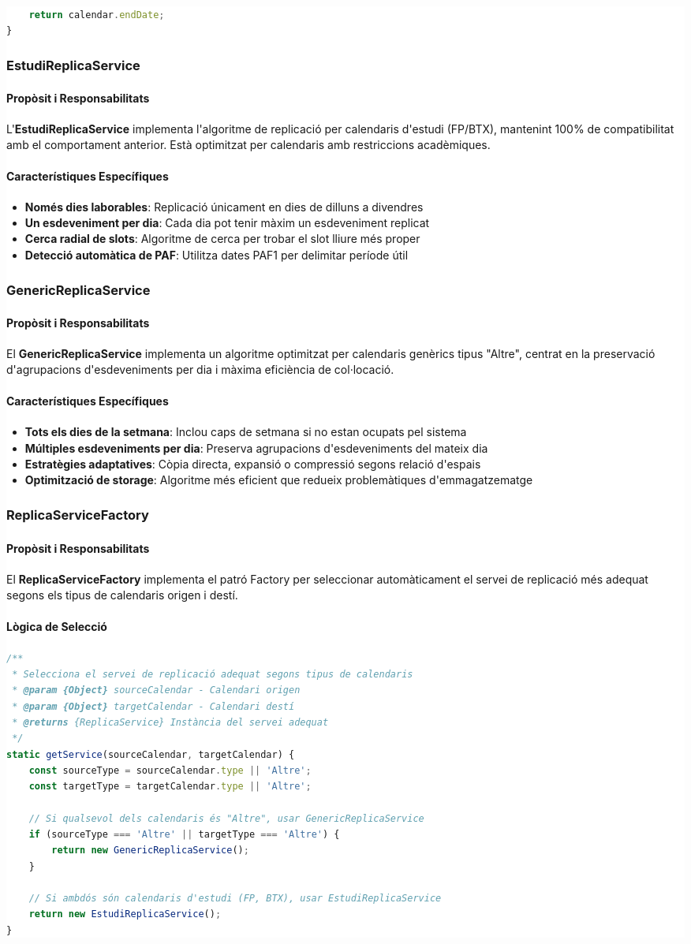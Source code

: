 ```javascript
    return calendar.endDate;
}
```

### EstudiReplicaService

#### Propòsit i Responsabilitats

L'**EstudiReplicaService** implementa l'algoritme de replicació per calendaris d'estudi (FP/BTX), mantenint 100% de compatibilitat amb el comportament anterior. Està optimitzat per calendaris amb restriccions acadèmiques.

#### Característiques Específiques

- **Només dies laborables**: Replicació únicament en dies de dilluns a divendres
- **Un esdeveniment per dia**: Cada dia pot tenir màxim un esdeveniment replicat
- **Cerca radial de slots**: Algoritme de cerca per trobar el slot lliure més proper
- **Detecció automàtica de PAF**: Utilitza dates PAF1 per delimitar període útil

### GenericReplicaService

#### Propòsit i Responsabilitats

El **GenericReplicaService** implementa un algoritme optimitzat per calendaris genèrics tipus "Altre", centrat en la preservació d'agrupacions d'esdeveniments per dia i màxima eficiència de col·locació.

#### Característiques Específiques

- **Tots els dies de la setmana**: Inclou caps de setmana si no estan ocupats pel sistema
- **Múltiples esdeveniments per dia**: Preserva agrupacions d'esdeveniments del mateix dia
- **Estratègies adaptatives**: Còpia directa, expansió o compressió segons relació d'espais
- **Optimització de storage**: Algoritme més eficient que redueix problemàtiques d'emmagatzematge

### ReplicaServiceFactory

#### Propòsit i Responsabilitats

El **ReplicaServiceFactory** implementa el patró Factory per seleccionar automàticament el servei de replicació més adequat segons els tipus de calendaris origen i destí.

#### Lògica de Selecció

```javascript
/**
 * Selecciona el servei de replicació adequat segons tipus de calendaris
 * @param {Object} sourceCalendar - Calendari origen
 * @param {Object} targetCalendar - Calendari destí
 * @returns {ReplicaService} Instància del servei adequat
 */
static getService(sourceCalendar, targetCalendar) {
    const sourceType = sourceCalendar.type || 'Altre';
    const targetType = targetCalendar.type || 'Altre';
    
    // Si qualsevol dels calendaris és "Altre", usar GenericReplicaService
    if (sourceType === 'Altre' || targetType === 'Altre') {
        return new GenericReplicaService();
    } 
    
    // Si ambdós són calendaris d'estudi (FP, BTX), usar EstudiReplicaService
    return new EstudiReplicaService();
}
```
